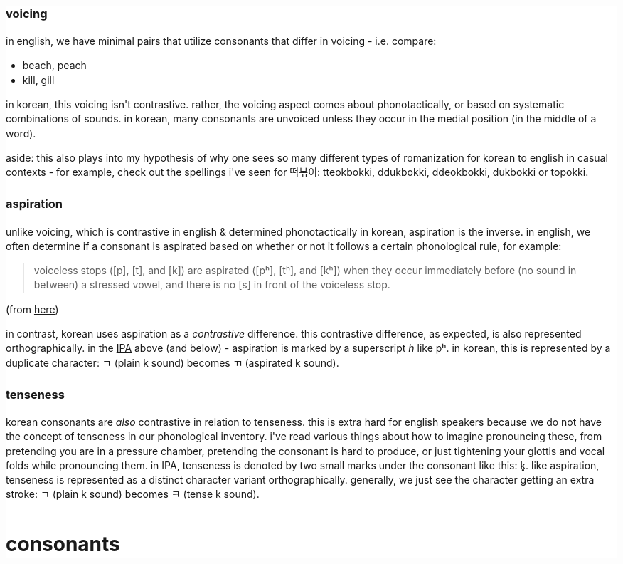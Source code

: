 ### voicing

in english, we have [minimal pairs](https://en.wikipedia.org/wiki/minimal_pair)
that utilize consonants that differ in voicing - i.e. compare:
* beach, peach
* kill, gill

in korean, this voicing isn't contrastive. rather, the voicing aspect comes
about phonotactically, or based on systematic combinations of sounds. in korean,
many consonants are unvoiced unless they occur in the medial position (in the
middle of a word).

aside: this also plays into my hypothesis of why one sees so many different
types of romanization for korean to english in casual contexts - for example,
check out the spellings i've seen for 떡볶이: tteokbokki, ddukbokki, ddeokbokki,
dukbokki or topokki.

### aspiration

unlike voicing, which is contrastive in english & determined phonotactically in
korean, aspiration is the inverse. in english, we often determine if a
consonant is aspirated based on whether or not it follows a certain
phonological rule, for example:

> voiceless stops ([p], [t], and [k]) are aspirated ([pʰ], [tʰ], and [kʰ]) when
> they occur immediately before (no sound in between) a stressed vowel, and
> there is no [s] in front of the voiceless stop.

(from [here](http://web.pdx.edu/~connjc/rule%20for%20english%20aspiration.pdf))


in contrast, korean uses aspiration as a *contrastive* difference. this
contrastive difference, as expected, is also represented orthographically. in
the [IPA](https://en.wikipedia.org/wiki/international_phonetic_alphabet) above
(and below) - aspiration is marked by a superscript _h_ like pʰ. in korean,
this is represented by a duplicate character: ㄱ (plain k sound) becomes ㄲ
(aspirated k sound).


### tenseness

korean consonants are *also* contrastive in relation to tenseness. this is extra
hard for english speakers because we do not have the concept of tenseness in
our phonological inventory. i've read various things about how to imagine
pronouncing these, from pretending you are in a pressure chamber, pretending
the consonant is hard to produce, or just tightening your glottis and vocal
folds while pronouncing them. in IPA, tenseness is denoted by two small marks
under the consonant like this: k͈. like aspiration, tenseness is represented as
a distinct character variant orthographically. generally, we just see the
character getting an extra stroke: ㄱ (plain k sound) becomes ㅋ (tense k
sound).


# consonants
